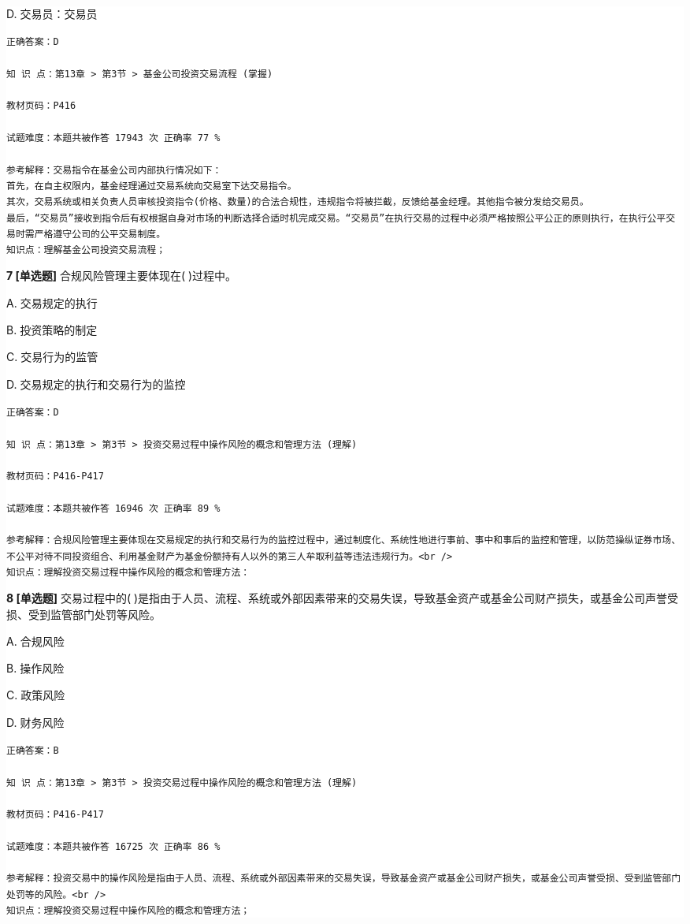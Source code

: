 D. 交易员：交易员 

```
正确答案：D

知 识 点：第13章 > 第3节 > 基金公司投资交易流程 (掌握)

教材页码：P416

试题难度：本题共被作答 17943 次 正确率 77 %

参考解释：交易指令在基金公司内部执行情况如下：
首先，在自主权限内，基金经理通过交易系统向交易室下达交易指令。
其次，交易系统或相关负责人员审核投资指令(价格、数量)的合法合规性，违规指令将被拦截，反馈给基金经理。其他指令被分发给交易员。
最后，“交易员”接收到指令后有权根据自身对市场的判断选择合适时机完成交易。“交易员”在执行交易的过程中必须严格按照公平公正的原则执行，在执行公平交易时需严格遵守公司的公平交易制度。
知识点：理解基金公司投资交易流程；
```


**7 [单选题]** 合规风险管理主要体现在( )过程中。

A. 交易规定的执行

B. 投资策略的制定

C. 交易行为的监管

D. 交易规定的执行和交易行为的监控 

```
正确答案：D

知 识 点：第13章 > 第3节 > 投资交易过程中操作风险的概念和管理方法 (理解)

教材页码：P416-P417

试题难度：本题共被作答 16946 次 正确率 89 %

参考解释：合规风险管理主要体现在交易规定的执行和交易行为的监控过程中，通过制度化、系统性地进行事前、事中和事后的监控和管理，以防范操纵证券市场、不公平对待不同投资组合、利用基金财产为基金份额持有人以外的第三人牟取利益等违法违规行为。<br />
知识点：理解投资交易过程中操作风险的概念和管理方法：
```


**8 [单选题]** 交易过程中的( )是指由于人员、流程、系统或外部因素带来的交易失误，导致基金资产或基金公司财产损失，或基金公司声誉受损、受到监管部门处罚等风险。

A. 合规风险

B. 操作风险

C. 政策风险

D. 财务风险 

```
正确答案：B

知 识 点：第13章 > 第3节 > 投资交易过程中操作风险的概念和管理方法 (理解)

教材页码：P416-P417

试题难度：本题共被作答 16725 次 正确率 86 %

参考解释：投资交易中的操作风险是指由于人员、流程、系统或外部因素带来的交易失误，导致基金资产或基金公司财产损失，或基金公司声誉受损、受到监管部门处罚等的风险。<br />
知识点：理解投资交易过程中操作风险的概念和管理方法；
```
